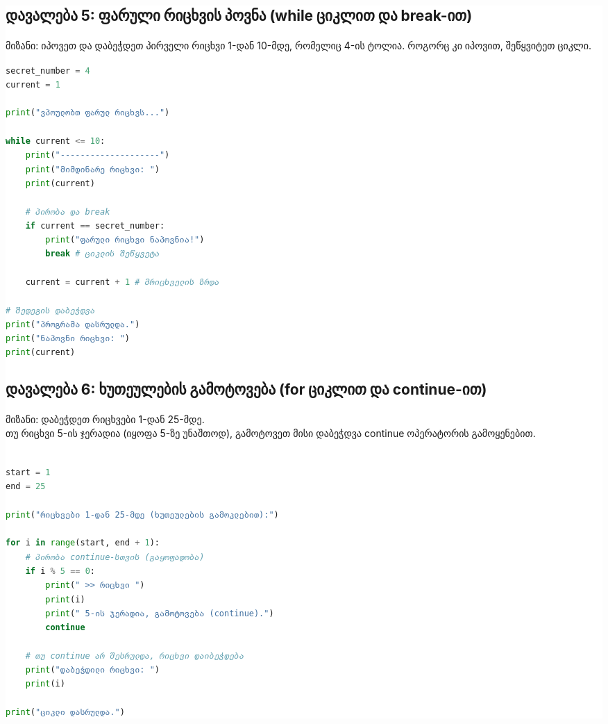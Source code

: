 

## დავალება 5: ფარული რიცხვის პოვნა (while ციკლით და break-ით)

მიზანი: იპოვეთ და დაბეჭდეთ პირველი რიცხვი 1-დან 10-მდე, რომელიც 4-ის ტოლია. როგორც კი იპოვით, შეწყვიტეთ ციკლი.

```python
secret_number = 4
current = 1

print("ვპოულობთ ფარულ რიცხვს...")

while current <= 10:
    print("--------------------")
    print("მიმდინარე რიცხვი: ")
    print(current)

    # პირობა და break
    if current == secret_number:
        print("ფარული რიცხვი ნაპოვნია!")
        break # ციკლის შეწყვეტა

    current = current + 1 # მრიცხველის ზრდა

# შედეგის დაბეჭდვა
print("პროგრამა დასრულდა.")
print("ნაპოვნი რიცხვი: ")
print(current)

```


## დავალება 6: ხუთეულების გამოტოვება (for ციკლით და continue-ით)

მიზანი: დაბეჭდეთ რიცხვები 1-დან 25-მდე. <br>
თუ რიცხვი 5-ის ჯერადია (იყოფა 5-ზე უნაშთოდ), გამოტოვეთ მისი დაბეჭდვა continue ოპერატორის გამოყენებით.

```python

start = 1
end = 25

print("რიცხვები 1-დან 25-მდე (ხუთეულების გამოკლებით):")

for i in range(start, end + 1):
    # პირობა continue-სთვის (გაყოფადობა)
    if i % 5 == 0:
        print(" >> რიცხვი ")
        print(i)
        print(" 5-ის ჯერადია, გამოტოვება (continue).")
        continue

    # თუ continue არ შესრულდა, რიცხვი დაიბეჭდება
    print("დაბეჭდილი რიცხვი: ")
    print(i)

print("ციკლი დასრულდა.")

```
